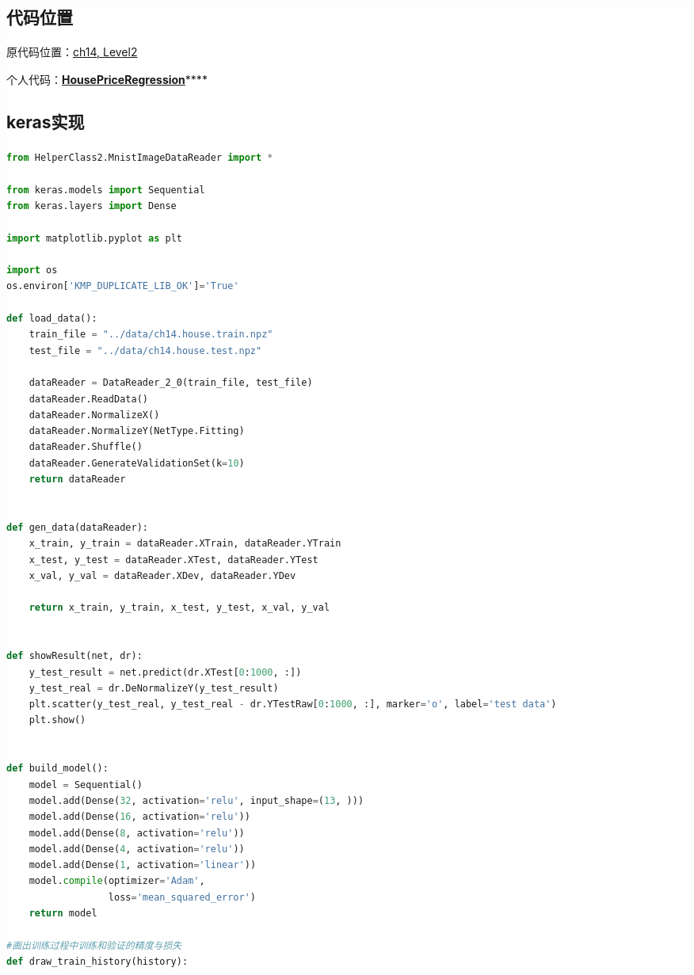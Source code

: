 ## 代码位置

原代码位置：[ch14, Level2](https://github.com/microsoft/ai-edu/blob/master/A-%E5%9F%BA%E7%A1%80%E6%95%99%E7%A8%8B/A2-%E7%A5%9E%E7%BB%8F%E7%BD%91%E7%BB%9C%E5%9F%BA%E6%9C%AC%E5%8E%9F%E7%90%86%E7%AE%80%E6%98%8E%E6%95%99%E7%A8%8B/SourceCode/ch14-DnnBasic/Level2_HousePriceRegression.py)

个人代码：[**HousePriceRegression**](https://github.com/Knowledge-Precipitation-Tribe/Neural-network/blob/master/DNN/HousePriceRegression.py)\*\*\*\*

## keras实现

```python
from HelperClass2.MnistImageDataReader import *

from keras.models import Sequential
from keras.layers import Dense

import matplotlib.pyplot as plt

import os
os.environ['KMP_DUPLICATE_LIB_OK']='True'

def load_data():
    train_file = "../data/ch14.house.train.npz"
    test_file = "../data/ch14.house.test.npz"

    dataReader = DataReader_2_0(train_file, test_file)
    dataReader.ReadData()
    dataReader.NormalizeX()
    dataReader.NormalizeY(NetType.Fitting)
    dataReader.Shuffle()
    dataReader.GenerateValidationSet(k=10)
    return dataReader


def gen_data(dataReader):
    x_train, y_train = dataReader.XTrain, dataReader.YTrain
    x_test, y_test = dataReader.XTest, dataReader.YTest
    x_val, y_val = dataReader.XDev, dataReader.YDev

    return x_train, y_train, x_test, y_test, x_val, y_val


def showResult(net, dr):
    y_test_result = net.predict(dr.XTest[0:1000, :])
    y_test_real = dr.DeNormalizeY(y_test_result)
    plt.scatter(y_test_real, y_test_real - dr.YTestRaw[0:1000, :], marker='o', label='test data')
    plt.show()


def build_model():
    model = Sequential()
    model.add(Dense(32, activation='relu', input_shape=(13, )))
    model.add(Dense(16, activation='relu'))
    model.add(Dense(8, activation='relu'))
    model.add(Dense(4, activation='relu'))
    model.add(Dense(1, activation='linear'))
    model.compile(optimizer='Adam',
                  loss='mean_squared_error')
    return model

#画出训练过程中训练和验证的精度与损失
def draw_train_history(history):
```